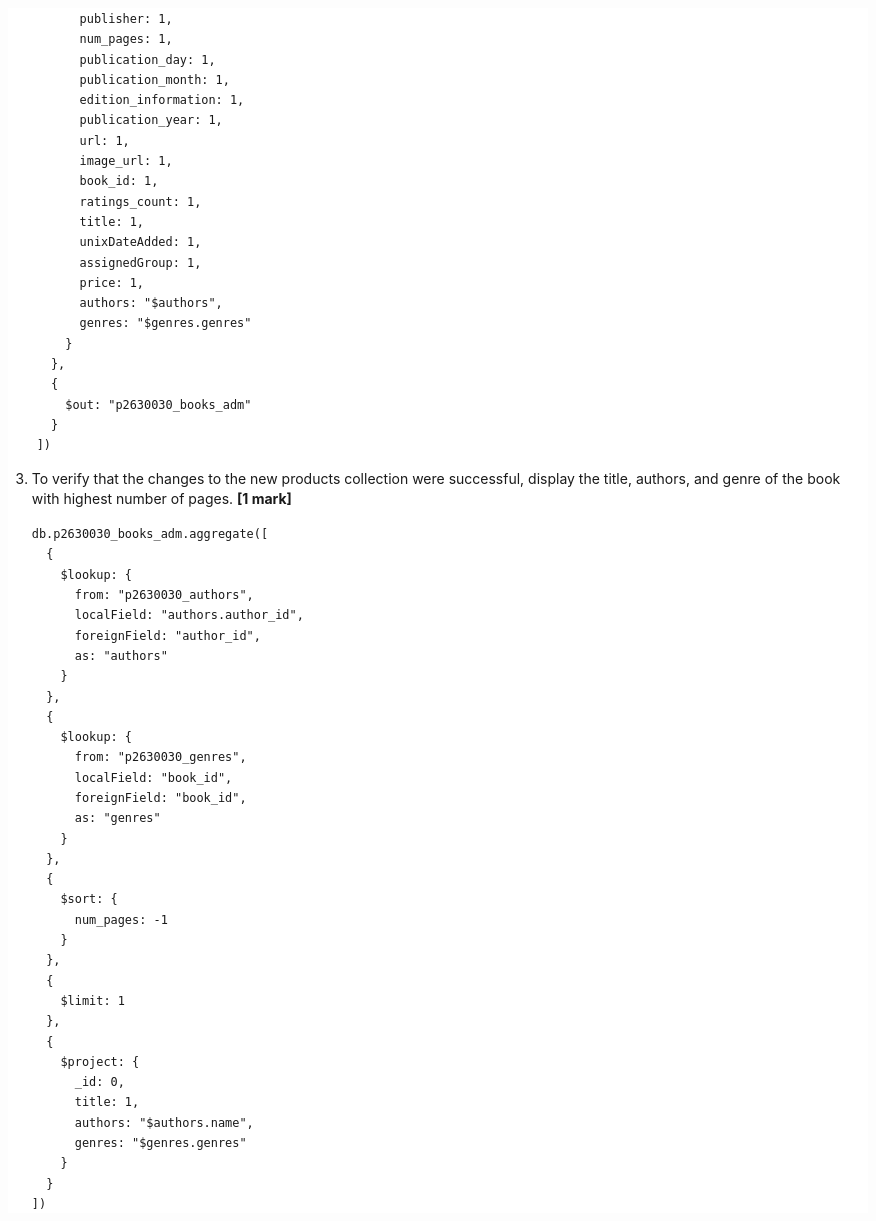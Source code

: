               publisher: 1,
              num_pages: 1,
              publication_day: 1,
              publication_month: 1,
              edition_information: 1,
              publication_year: 1,
              url: 1,
              image_url: 1,
              book_id: 1,
              ratings_count: 1,
              title: 1,
              unixDateAdded: 1,
              assignedGroup: 1,
              price: 1,
              authors: "$authors",
              genres: "$genres.genres"
            }
          },
          {
            $out: "p2630030_books_adm"
          }
        ])

 3. To verify that the changes to the new products collection were successful, display the title,
 authors, and genre of the book with highest number of pages. <b>[1 mark]</b>


        db.p2630030_books_adm.aggregate([
          {
            $lookup: {
              from: "p2630030_authors",
              localField: "authors.author_id",
              foreignField: "author_id",
              as: "authors"
            }
          },
          {
            $lookup: {
              from: "p2630030_genres",
              localField: "book_id",
              foreignField: "book_id",
              as: "genres"
            }
          },
          {
            $sort: {
              num_pages: -1
            }
          },
          {
            $limit: 1
          },
          {
            $project: {
              _id: 0,
              title: 1,
              authors: "$authors.name",
              genres: "$genres.genres"
            }
          }
        ])
